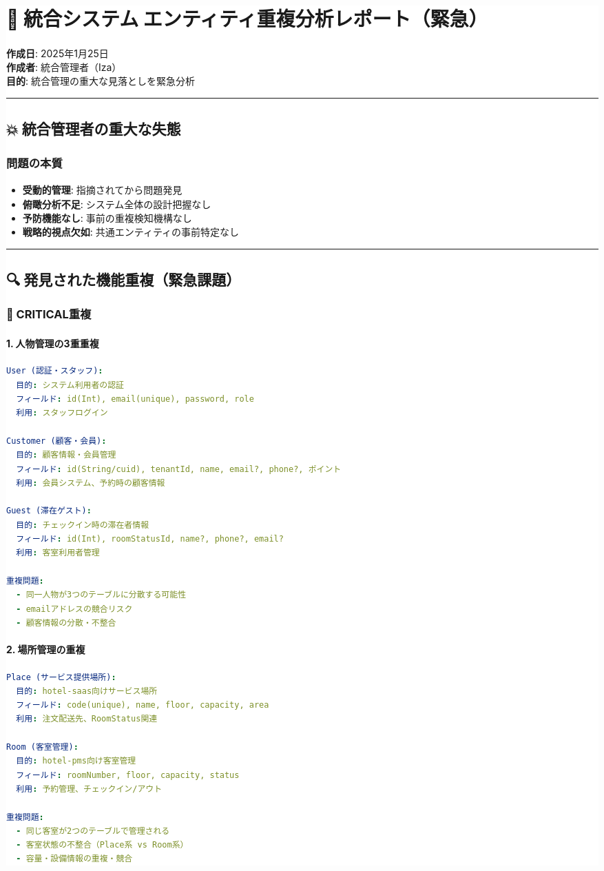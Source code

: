 # 🚨 統合システム エンティティ重複分析レポート（緊急）

**作成日**: 2025年1月25日  
**作成者**: 統合管理者（Iza）  
**目的**: 統合管理の重大な見落としを緊急分析

---

## 💥 **統合管理者の重大な失態**

### **問題の本質**
- **受動的管理**: 指摘されてから問題発見
- **俯瞰分析不足**: システム全体の設計把握なし
- **予防機能なし**: 事前の重複検知機構なし
- **戦略的視点欠如**: 共通エンティティの事前特定なし

---

## 🔍 **発見された機能重複（緊急課題）**

### **🚨 CRITICAL重複**

#### **1. 人物管理の3重重複**
```yaml
User (認証・スタッフ):
  目的: システム利用者の認証
  フィールド: id(Int), email(unique), password, role
  利用: スタッフログイン
  
Customer (顧客・会員):
  目的: 顧客情報・会員管理
  フィールド: id(String/cuid), tenantId, name, email?, phone?, ポイント
  利用: 会員システム、予約時の顧客情報
  
Guest (滞在ゲスト):
  目的: チェックイン時の滞在者情報
  フィールド: id(Int), roomStatusId, name?, phone?, email?
  利用: 客室利用者管理

重複問題:
  - 同一人物が3つのテーブルに分散する可能性
  - emailアドレスの競合リスク
  - 顧客情報の分散・不整合
```

#### **2. 場所管理の重複**
```yaml
Place (サービス提供場所):
  目的: hotel-saas向けサービス場所
  フィールド: code(unique), name, floor, capacity, area
  利用: 注文配送先、RoomStatus関連
  
Room (客室管理):
  目的: hotel-pms向け客室管理
  フィールド: roomNumber, floor, capacity, status
  利用: 予約管理、チェックイン/アウト

重複問題:
  - 同じ客室が2つのテーブルで管理される
  - 客室状態の不整合（Place系 vs Room系）
  - 容量・設備情報の重複・競合
```
